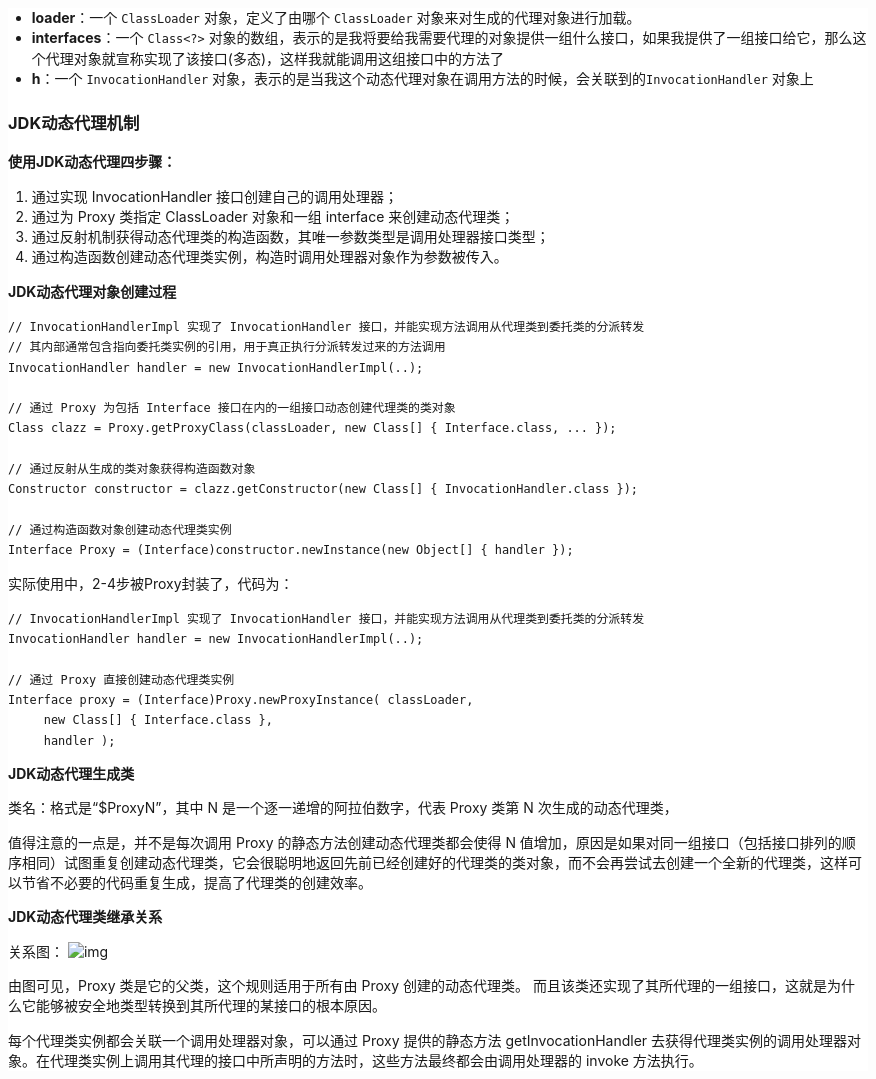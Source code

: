 - **loader**：一个 `ClassLoader` 对象，定义了由哪个 `ClassLoader` 对象来对生成的代理对象进行加载。
- **interfaces**：一个 `Class<?>` 对象的数组，表示的是我将要给我需要代理的对象提供一组什么接口，如果我提供了一组接口给它，那么这个代理对象就宣称实现了该接口(多态)，这样我就能调用这组接口中的方法了
- **h**：一个 `InvocationHandler` 对象，表示的是当我这个动态代理对象在调用方法的时候，会关联到的`InvocationHandler` 对象上

### JDK动态代理机制

**使用JDK动态代理四步骤：**

1. 通过实现 InvocationHandler 接口创建自己的调用处理器；
2. 通过为 Proxy 类指定 ClassLoader 对象和一组 interface 来创建动态代理类；
3. 通过反射机制获得动态代理类的构造函数，其唯一参数类型是调用处理器接口类型；
4. 通过构造函数创建动态代理类实例，构造时调用处理器对象作为参数被传入。

**JDK动态代理对象创建过程**

```
// InvocationHandlerImpl 实现了 InvocationHandler 接口，并能实现方法调用从代理类到委托类的分派转发
// 其内部通常包含指向委托类实例的引用，用于真正执行分派转发过来的方法调用
InvocationHandler handler = new InvocationHandlerImpl(..); 

// 通过 Proxy 为包括 Interface 接口在内的一组接口动态创建代理类的类对象
Class clazz = Proxy.getProxyClass(classLoader, new Class[] { Interface.class, ... }); 

// 通过反射从生成的类对象获得构造函数对象
Constructor constructor = clazz.getConstructor(new Class[] { InvocationHandler.class }); 

// 通过构造函数对象创建动态代理类实例
Interface Proxy = (Interface)constructor.newInstance(new Object[] { handler });
```

实际使用中，2-4步被Proxy封装了，代码为：

```
// InvocationHandlerImpl 实现了 InvocationHandler 接口，并能实现方法调用从代理类到委托类的分派转发
InvocationHandler handler = new InvocationHandlerImpl(..); 

// 通过 Proxy 直接创建动态代理类实例
Interface proxy = (Interface)Proxy.newProxyInstance( classLoader, 
     new Class[] { Interface.class }, 
     handler );
```

**JDK动态代理生成类**

类名：格式是“$ProxyN”，其中 N 是一个逐一递增的阿拉伯数字，代表 Proxy 类第 N 次生成的动态代理类，

值得注意的一点是，并不是每次调用 Proxy 的静态方法创建动态代理类都会使得 N 值增加，原因是如果对同一组接口（包括接口排列的顺序相同）试图重复创建动态代理类，它会很聪明地返回先前已经创建好的代理类的类对象，而不会再尝试去创建一个全新的代理类，这样可以节省不必要的代码重复生成，提高了代理类的创建效率。

**JDK动态代理类继承关系**

关系图： ![img](assets/grey.gif)

由图可见，Proxy 类是它的父类，这个规则适用于所有由 Proxy 创建的动态代理类。 而且该类还实现了其所代理的一组接口，这就是为什么它能够被安全地类型转换到其所代理的某接口的根本原因。

每个代理类实例都会关联一个调用处理器对象，可以通过 Proxy 提供的静态方法 getInvocationHandler 去获得代理类实例的调用处理器对象。在代理类实例上调用其代理的接口中所声明的方法时，这些方法最终都会由调用处理器的 invoke 方法执行。
